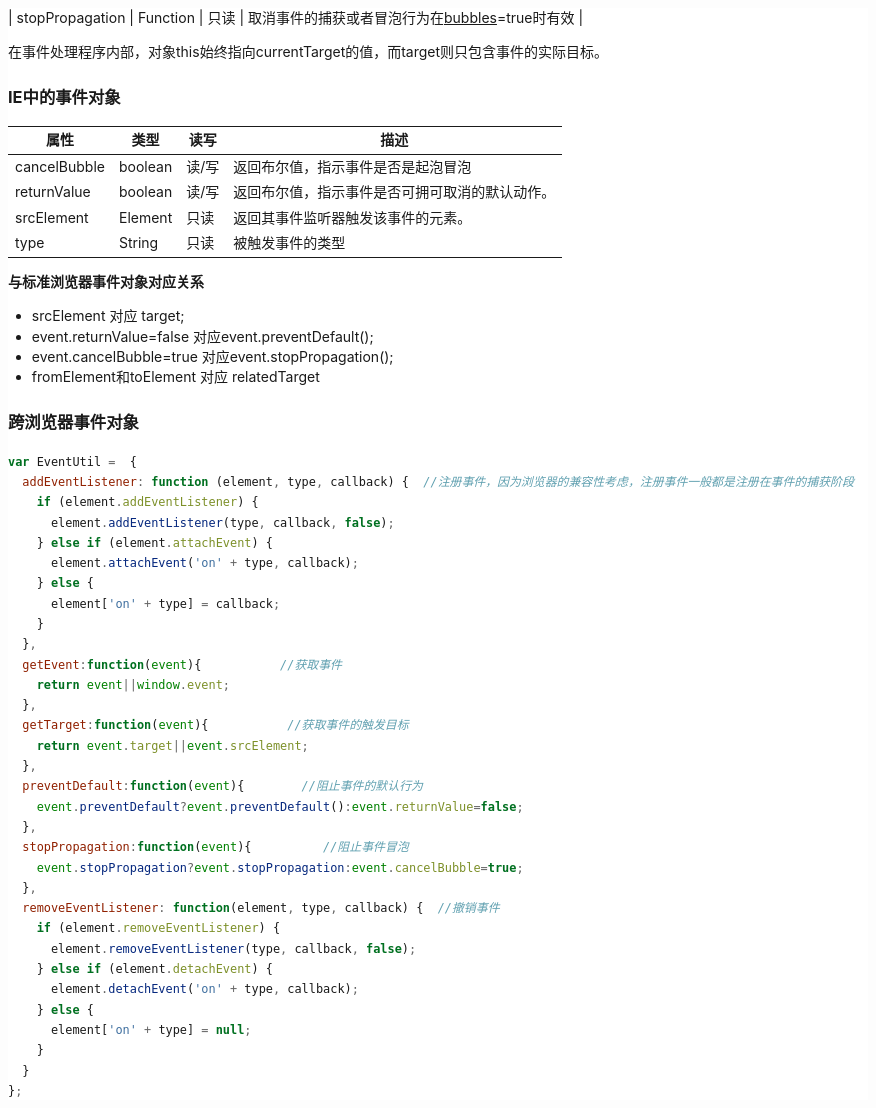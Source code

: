 | stopPropagation | Function | 只读   | 取消事件的捕获或者冒泡行为在[bubbles](http://www.w3school.com.cn/jsref/event_bubbles.asp)=true时有效 |

在事件处理程序内部，对象this始终指向currentTarget的值，而target则只包含事件的实际目标。

### IE中的事件对象

| 属性           | 类型      | 读写   | 描述                      |
| ------------ | ------- | ---- | ----------------------- |
| cancelBubble | boolean | 读/写  | 返回布尔值，指示事件是否是起泡冒泡       |
| returnValue  | boolean | 读/写  | 返回布尔值，指示事件是否可拥可取消的默认动作。 |
| srcElement   | Element | 只读   | 返回其事件监听器触发该事件的元素。       |
| type         | String  | 只读   | 被触发事件的类型                |

**与标准浏览器事件对象对应关系**

- srcElement 对应 target;
- event.returnValue=false 对应event.preventDefault();
- event.cancelBubble=true 对应event.stopPropagation();
- fromElement和toElement 对应 relatedTarget

### 跨浏览器事件对象

```javascript
var EventUtil =  {
  addEventListener: function (element, type, callback) {  //注册事件，因为浏览器的兼容性考虑，注册事件一般都是注册在事件的捕获阶段
    if (element.addEventListener) {
      element.addEventListener(type, callback, false);
    } else if (element.attachEvent) {
      element.attachEvent('on' + type, callback);
    } else {
      element['on' + type] = callback;
    }
  }, 
  getEvent:function(event){           //获取事件
    return event||window.event;
  },                
  getTarget:function(event){           //获取事件的触发目标
    return event.target||event.srcElement;
  },
  preventDefault:function(event){        //阻止事件的默认行为
    event.preventDefault?event.preventDefault():event.returnValue=false;
  },
  stopPropagation:function(event){          //阻止事件冒泡
    event.stopPropagation?event.stopPropagation:event.cancelBubble=true;
  },
  removeEventListener: function(element, type, callback) {  //撤销事件
    if (element.removeEventListener) {
      element.removeEventListener(type, callback, false);
    } else if (element.detachEvent) {
      element.detachEvent('on' + type, callback);
    } else {
      element['on' + type] = null;
    }
  }
};
```
